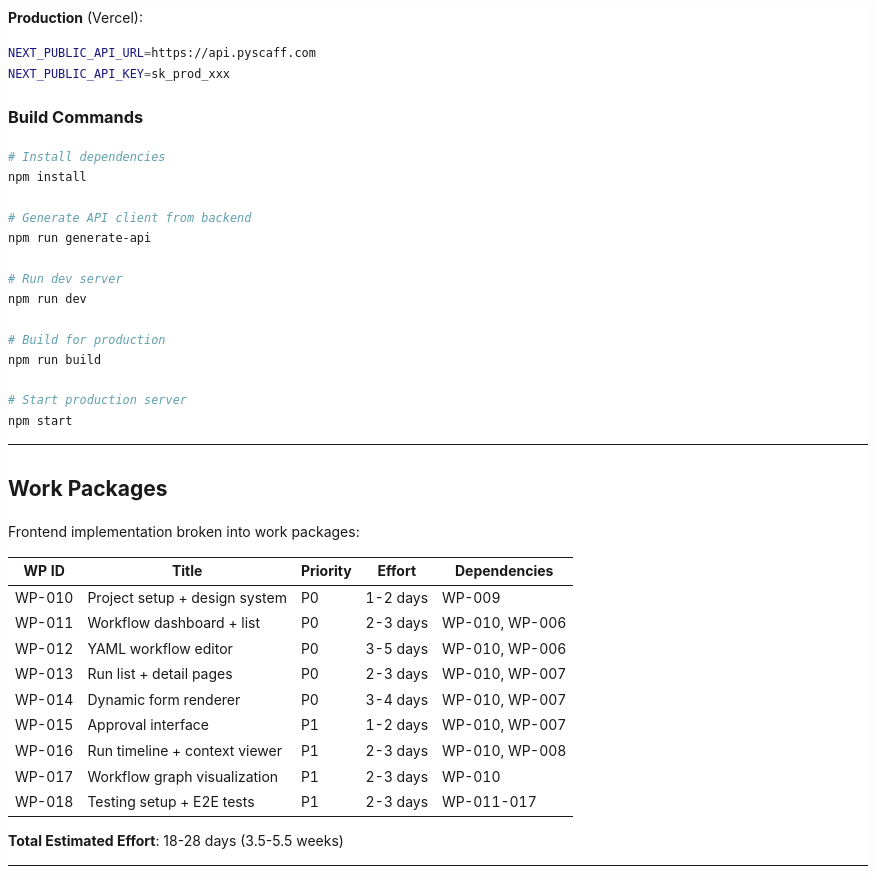 **Production** (Vercel):
```bash
NEXT_PUBLIC_API_URL=https://api.pyscaff.com
NEXT_PUBLIC_API_KEY=sk_prod_xxx
```

### Build Commands

```bash
# Install dependencies
npm install

# Generate API client from backend
npm run generate-api

# Run dev server
npm run dev

# Build for production
npm run build

# Start production server
npm start
```

---

## Work Packages

Frontend implementation broken into work packages:

| WP ID | Title | Priority | Effort | Dependencies |
|-------|-------|----------|--------|--------------|
| WP-010 | Project setup + design system | P0 | 1-2 days | WP-009 |
| WP-011 | Workflow dashboard + list | P0 | 2-3 days | WP-010, WP-006 |
| WP-012 | YAML workflow editor | P0 | 3-5 days | WP-010, WP-006 |
| WP-013 | Run list + detail pages | P0 | 2-3 days | WP-010, WP-007 |
| WP-014 | Dynamic form renderer | P0 | 3-4 days | WP-010, WP-007 |
| WP-015 | Approval interface | P1 | 1-2 days | WP-010, WP-007 |
| WP-016 | Run timeline + context viewer | P1 | 2-3 days | WP-010, WP-008 |
| WP-017 | Workflow graph visualization | P1 | 2-3 days | WP-010 |
| WP-018 | Testing setup + E2E tests | P1 | 2-3 days | WP-011-017 |

**Total Estimated Effort**: 18-28 days (3.5-5.5 weeks)

---
